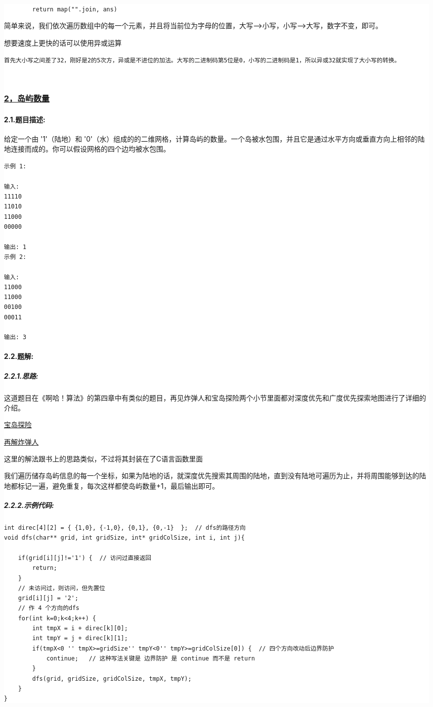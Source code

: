             return map("".join, ans)

简单来说，我们依次遍历数组中的每一个元素，并且将当前位为字母的位置，大写-->小写，小写-->大写，数字不变，即可。

想要速度上更快的话可以使用异或运算

    首先大小写之间差了32，刚好是2的5次方，异或是不进位的加法。大写的二进制码第5位是0，小写的二进制码是1，所以异或32就实现了大小写的转换。

&nbsp;

### [2，岛屿数量](https://leetcode-cn.com/problems/number-of-islands/)

#### 2.1.题目描述:

给定一个由 '1'（陆地）和 '0'（水）组成的的二维网格，计算岛屿的数量。一个岛被水包围，并且它是通过水平方向或垂直方向上相邻的陆地连接而成的。你可以假设网格的四个边均被水包围。

    示例 1:

    输入:
    11110
    11010
    11000
    00000

    输出: 1
    示例 2:

    输入:
    11000
    11000
    00100
    00011

    输出: 3

#### 2.2.题解:

##### 2.2.1.思路:

这道题目在《啊哈！算法》的第四章中有类似的题目，再见炸弹人和宝岛探险两个小节里面都对深度优先和广度优先探索地图进行了详细的介绍。

[宝岛探险](https://www.acoj.com/problems/12035)

[再解炸弹人](https://www.acoj.com/problems/12034)

这里的解法跟书上的思路类似，不过将其封装在了C语言函数里面

我们遍历储存岛屿信息的每一个坐标，如果为陆地的话，就深度优先搜索其周围的陆地，直到没有陆地可遍历为止，并将周围能够到达的陆地都标记一遍，避免重复，每次这样都使岛屿数量+1，最后输出即可。

##### 2.2.2.示例代码:

    int direc[4][2] = { {1,0}, {-1,0}, {0,1}, {0,-1}  };  // dfs的路径方向
    void dfs(char** grid, int gridSize, int* gridColSize, int i, int j){

    	if(grid[i][j]!='1') {  // 访问过直接返回
    		return;
    	}
    	// 未访问过，则访问，但先置位
    	grid[i][j] = '2';
    	// 作 4 个方向的dfs
    	for(int k=0;k<4;k++) {
    		int tmpX = i + direc[k][0];
    		int tmpY = j + direc[k][1];
    		if(tmpX<0 '' tmpX>=gridSize'' tmpY<0'' tmpY>=gridColSize[0]) {  // 四个方向改动后边界防护
    			continue;   // 这种写法关键是 边界防护 是 continue 而不是 return 
    		}
    		dfs(grid, gridSize, gridColSize, tmpX, tmpY);
    	}
    }
